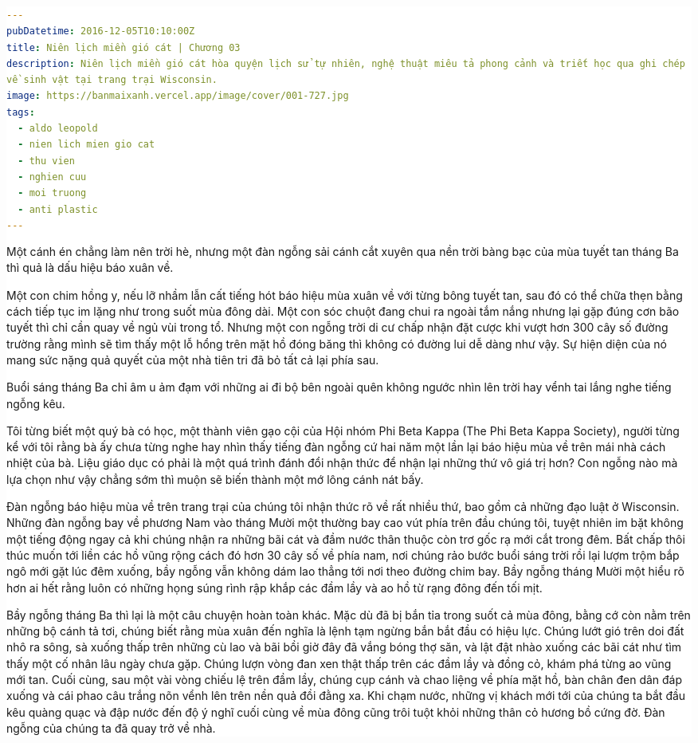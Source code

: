 ```yaml
---
pubDatetime: 2016-12-05T10:10:00Z
title: Niên lịch miền gió cát | Chương 03
description: Niên lịch miền gió cát hòa quyện lịch sử tự nhiên, nghệ thuật miêu tả phong cảnh và triết học qua ghi chép về sinh vật tại trang trại Wisconsin.
image: https://banmaixanh.vercel.app/image/cover/001-727.jpg
tags:
  - aldo leopold
  - nien lich mien gio cat
  - thu vien
  - nghien cuu
  - moi truong
  - anti plastic
---
```


Một cánh én chẳng làm nên trời hè, nhưng một đàn ngỗng sải cánh cắt xuyên qua nền trời bàng bạc của mùa tuyết tan tháng Ba thì quả là dấu hiệu báo xuân về.

Một con chim hồng y, nếu lỡ nhầm lẫn cất tiếng hót báo hiệu mùa xuân về với từng bông tuyết tan, sau đó có thể chữa thẹn bằng cách tiếp tục im lặng như trong suốt mùa đông dài. Một con sóc chuột đang chui ra ngoài tắm nắng nhưng lại gặp đúng cơn bão tuyết thì chỉ cần quay về ngủ vùi trong tổ. Nhưng một con ngỗng trời di cư chấp nhận đặt cược khi vượt hơn 300 cây số đường trường rằng mình sẽ tìm thấy một lỗ hổng trên mặt hồ đóng băng thì không có đường lui dễ dàng như vậy. Sự hiện diện của nó mang sức nặng quả quyết của một nhà tiên tri đã bỏ tất cả lại phía sau.

Buổi sáng tháng Ba chỉ âm u ảm đạm với những ai đi bộ bên ngoài quên không ngước nhìn lên trời hay vểnh tai lắng nghe tiếng ngỗng kêu.

Tôi từng biết một quý bà có học, một thành viên gạo cội của Hội nhóm Phi Beta Kappa (The Phi Beta Kappa Society), người từng kể với tôi rằng bà ấy chưa từng nghe hay nhìn thấy tiếng đàn ngỗng cứ hai năm một lần lại báo hiệu mùa về trên mái nhà cách nhiệt của bà. Liệu giáo dục có phải là một quá trình đánh đổi nhận thức để nhận lại những thứ vô giá trị hơn? Con ngỗng nào mà lựa chọn như vậy chẳng sớm thì muộn sẽ biến thành một mớ lông cánh nát bấy.

Đàn ngỗng báo hiệu mùa về trên trang trại của chúng tôi nhận thức rõ về rất nhiều thứ, bao gồm cả những đạo luật ở Wisconsin. Những đàn ngỗng bay về phương Nam vào tháng Mười một thường bay cao vút phía trên đầu chúng tôi, tuyệt nhiên im bặt không một tiếng động ngay cả khi chúng nhận ra những bãi cát và đầm nước thân thuộc còn trơ gốc rạ mới cắt trong đêm. Bất chấp thôi thúc muốn tới liền các hồ vũng rộng cách đó hơn 30 cây số về phía nam, nơi chúng rảo bước buổi sáng trời rồi lại lượm trộm bắp ngô mới gặt lúc đêm xuống, bầy ngỗng vẫn không dám lao thẳng tới nơi theo đường chim bay. Bầy ngỗng tháng Mười một hiểu rõ hơn ai hết rằng luôn có những họng súng rình rập khắp các đầm lầy và ao hồ từ rạng đông đến tối mịt.

Bầy ngỗng tháng Ba thì lại là một câu chuyện hoàn toàn khác. Mặc dù đã bị bắn tỉa trong suốt cả mùa đông, bằng cớ còn nằm trên những bộ cánh tả tơi, chúng biết rằng mùa xuân đến nghĩa là lệnh tạm ngừng bắn bắt đầu có hiệu lực. Chúng lướt gió trên doi đất nhô ra sông, sà xuống thấp trên những cù lao và bãi bồi giờ đây đã vắng bóng thợ săn, và lật đật nhào xuống các bãi cát như tìm thấy một cố nhân lâu ngày chưa gặp. Chúng lượn vòng đan xen thật thấp trên các đầm lầy và đồng cỏ, khám phá từng ao vũng mới tan. Cuối cùng, sau một vài vòng chiếu lệ trên đầm lầy, chúng cụp cánh và chao liệng về phía mặt hồ, bàn chân đen dân đáp xuống và cái phao câu trắng nõn vểnh lên trên nền quả đồi đằng xa. Khi chạm nước, những vị khách mới tới của chúng ta bắt đầu kêu quàng quạc và đập nước đến độ ý nghĩ cuối cùng về mùa đông cũng trôi tuột khỏi những thân cỏ hương bồ cứng đờ. Đàn ngỗng của chúng ta đã quay trở về nhà.

